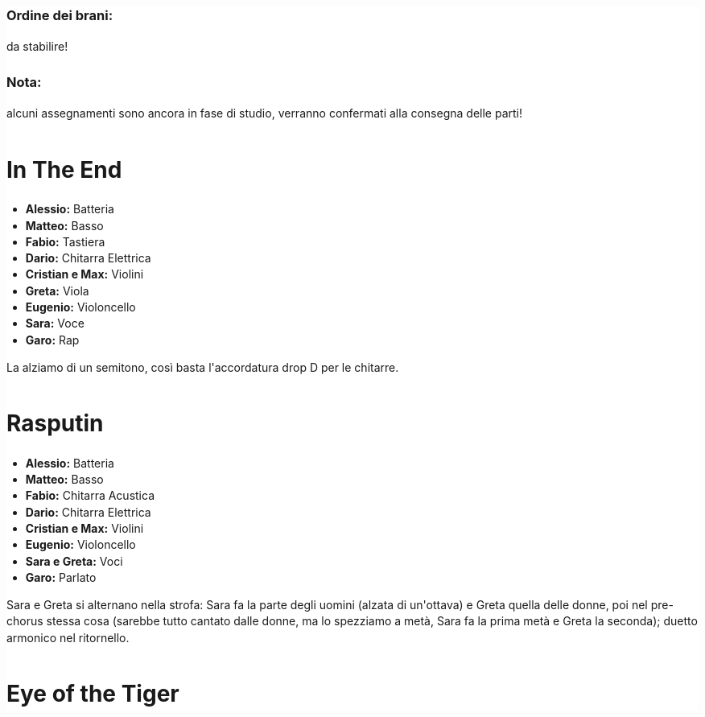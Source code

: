 
<iframe style="border-radius:12px" src="https://open.spotify.com/embed/playlist/4R2A7aNh2au1vBHgqDMtaK?utm_source=generator" width="100%" height="352" frameBorder="0" allowfullscreen="" allow="autoplay; clipboard-write; encrypted-media; fullscreen; picture-in-picture" loading="lazy"></iframe>

### Ordine dei brani:
da stabilire!

### Nota:
alcuni assegnamenti sono ancora in fase di studio, verranno confermati alla consegna delle parti!

# In The End

<iframe style="border-radius:12px" src="https://open.spotify.com/embed/track/60a0Rd6pjrkxjPbaKzXjfq?utm_source=generator" width="100%" height="352" frameBorder="0" allowfullscreen="" allow="autoplay; clipboard-write; encrypted-media; fullscreen; picture-in-picture" loading="lazy"></iframe>

- **Alessio:** Batteria
- **Matteo:** Basso
- **Fabio:** Tastiera
- **Dario:** Chitarra Elettrica
- **Cristian e Max:** Violini
- **Greta:** Viola
- **Eugenio:** Violoncello
- **Sara:** Voce
- **Garo:** Rap

La alziamo di un semitono, così basta l'accordatura drop D per le chitarre.

# Rasputin

<iframe style="border-radius:12px" src="https://open.spotify.com/embed/track/67hbP9PFQZrb4XZc3TzB0s?utm_source=generator" width="100%" height="352" frameBorder="0" allowfullscreen="" allow="autoplay; clipboard-write; encrypted-media; fullscreen; picture-in-picture" loading="lazy"></iframe>

- **Alessio:** Batteria
- **Matteo:** Basso
- **Fabio:** Chitarra Acustica
- **Dario:** Chitarra Elettrica
- **Cristian e Max:** Violini
- **Eugenio:** Violoncello
- **Sara e Greta:** Voci
- **Garo:** Parlato

Sara e Greta si alternano nella strofa: Sara fa la parte degli uomini (alzata di un'ottava) e Greta quella delle donne, poi nel pre-chorus stessa cosa (sarebbe tutto cantato dalle donne, ma lo spezziamo a metà, Sara fa la prima metà e Greta la seconda); duetto armonico nel ritornello.

# Eye of the Tiger

<iframe style="border-radius:12px" src="https://open.spotify.com/embed/track/2KH16WveTQWT6KOG9Rg6e2?utm_source=generator" width="100%" height="352" frameBorder="0" allowfullscreen="" allow="autoplay; clipboard-write; encrypted-media; fullscreen; picture-in-picture" loading="lazy"></iframe>
